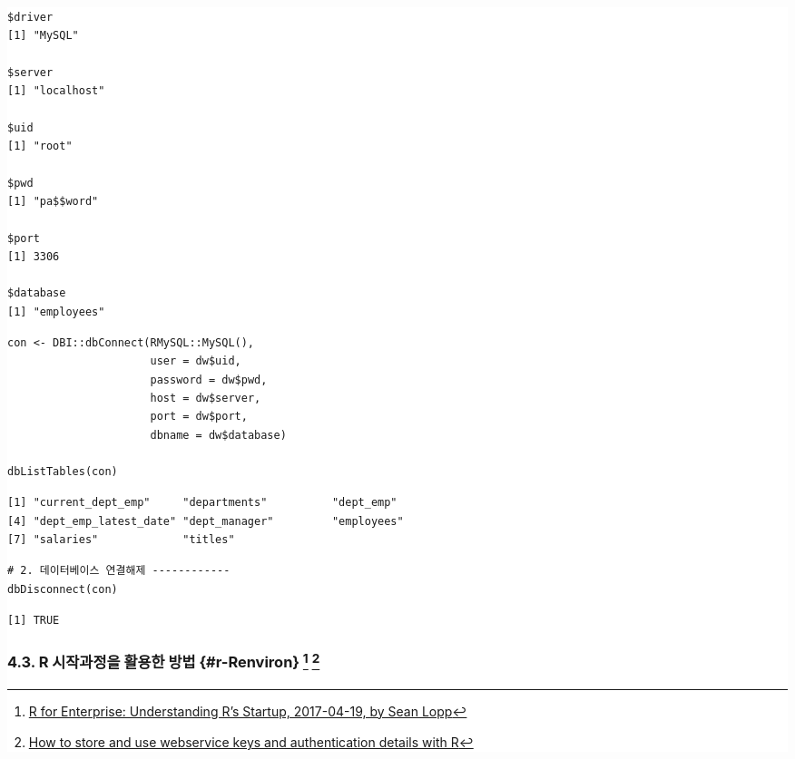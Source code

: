 

~~~{.output}
$driver
[1] "MySQL"

$server
[1] "localhost"

$uid
[1] "root"

$pwd
[1] "pa$$word"

$port
[1] 3306

$database
[1] "employees"

~~~



~~~{.r}
con <- DBI::dbConnect(RMySQL::MySQL(), 
                      user = dw$uid,
                      password = dw$pwd,
                      host = dw$server,
                      port = dw$port,
                      dbname = dw$database)

dbListTables(con)
~~~



~~~{.output}
[1] "current_dept_emp"     "departments"          "dept_emp"            
[4] "dept_emp_latest_date" "dept_manager"         "employees"           
[7] "salaries"             "titles"              

~~~



~~~{.r}
# 2. 데이터베이스 연결해제 ------------
dbDisconnect(con)
~~~



~~~{.output}
[1] TRUE

~~~

### 4.3. R 시작과정을 활용한 방법 {#r-Renviron} [^r-startup] [^jenny-solution]


[^secret-package]: [useR!2017: Can you keep a secret?](https://channel9.msdn.com/Events/useR-international-R-User-conferences/useR-International-R-User-2017-Conference/Can-you-keep-a-secret)
[^r-startup]: [R for Enterprise: Understanding R’s Startup, 2017-04-19, by Sean Lopp](https://rviews.rstudio.com/2017/04/19/r-for-enterprise-understanding-r-s-startup/)
[^jenny-solution]: [How to store and use webservice keys and authentication details with R](http://blog.revolutionanalytics.com/2015/11/how-to-store-and-use-authentication-details-with-r.html)